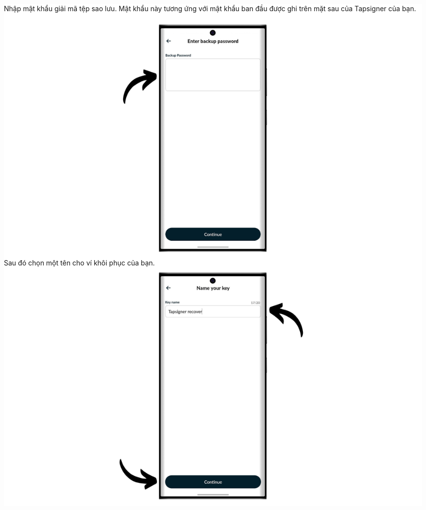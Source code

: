 Nhập mật khẩu giải mã tệp sao lưu. Mật khẩu này tương ứng với mật khẩu ban đầu được ghi trên mặt sau của Tapsigner của bạn.

![TAPSIGNER NUNCHUK](assets/notext/53.webp)
Sau đó chọn một tên cho ví khôi phục của bạn.
![TAPSIGNER NUNCHUK](assets/notext/54.webp)
